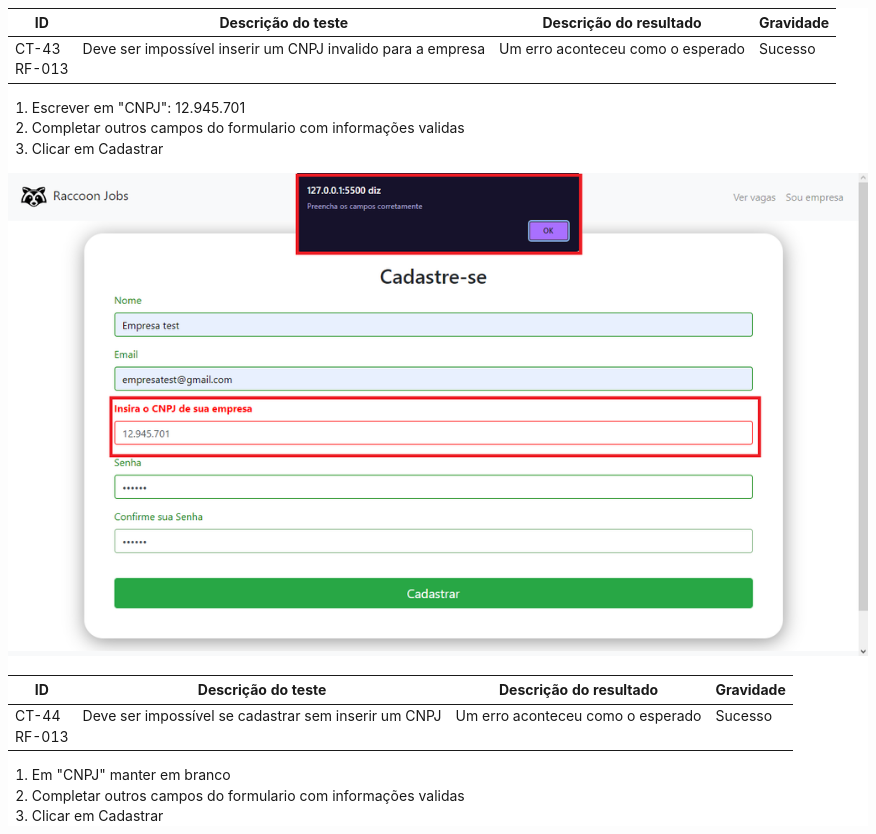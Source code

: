 |ID    | Descrição do teste  |  Descrição do resultado | Gravidade|
|------|---------------------|-------------------------|----------|
|CT-43 <br> RF-013| Deve ser impossível inserir um CNPJ invalido para a empresa | Um erro aconteceu como o esperado  | Sucesso |

1. Escrever em "CNPJ": 12.945.701
2. Completar outros campos do formulario com informações validas
3. Clicar em Cadastrar

![Cnpj Invalida](img/registro_de_testes/teste_de_campos/rf-013/cnpjInvalida.png)

|ID    | Descrição do teste  |  Descrição do resultado | Gravidade|
|------|---------------------|-------------------------|----------|
|CT-44 <br> RF-013| Deve ser impossível se cadastrar sem inserir um CNPJ | Um erro aconteceu como o esperado  | Sucesso |

1. Em "CNPJ" manter em branco
2. Completar outros campos do formulario com informações validas
3. Clicar em Cadastrar
